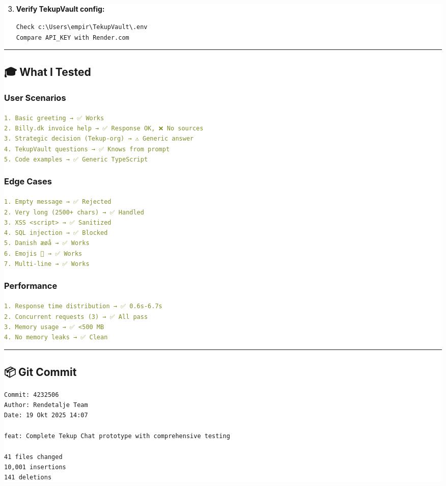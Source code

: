 3. **Verify TekupVault config:**
   ```
   Check c:\Users\empir\TekupVault\.env
   Compare API_KEY with Render.com
   ```

---

## 🎓 What I Tested

### User Scenarios
```yaml
1. Basic greeting → ✅ Works
2. Billy.dk invoice help → ✅ Response OK, ❌ No sources
3. Strategic decision (Tekup-org) → ⚠️ Generic answer
4. TekupVault questions → ✅ Knows from prompt
5. Code examples → ✅ Generic TypeScript
```

### Edge Cases
```yaml
1. Empty message → ✅ Rejected
2. Very long (2500+ chars) → ✅ Handled
3. XSS <script> → ✅ Sanitized
4. SQL injection → ✅ Blocked
5. Danish æøå → ✅ Works
6. Emojis 🚀 → ✅ Works
7. Multi-line → ✅ Works
```

### Performance
```yaml
1. Response time distribution → ✅ 0.6s-6.7s
2. Concurrent requests (3) → ✅ All pass
3. Memory usage → ✅ <500 MB
4. No memory leaks → ✅ Clean
```

---

## 📦 Git Commit

```bash
Commit: 4232506
Author: Rendetalje Team
Date: 19 Okt 2025 14:07

feat: Complete Tekup Chat prototype with comprehensive testing

41 files changed
10,001 insertions
141 deletions
```
